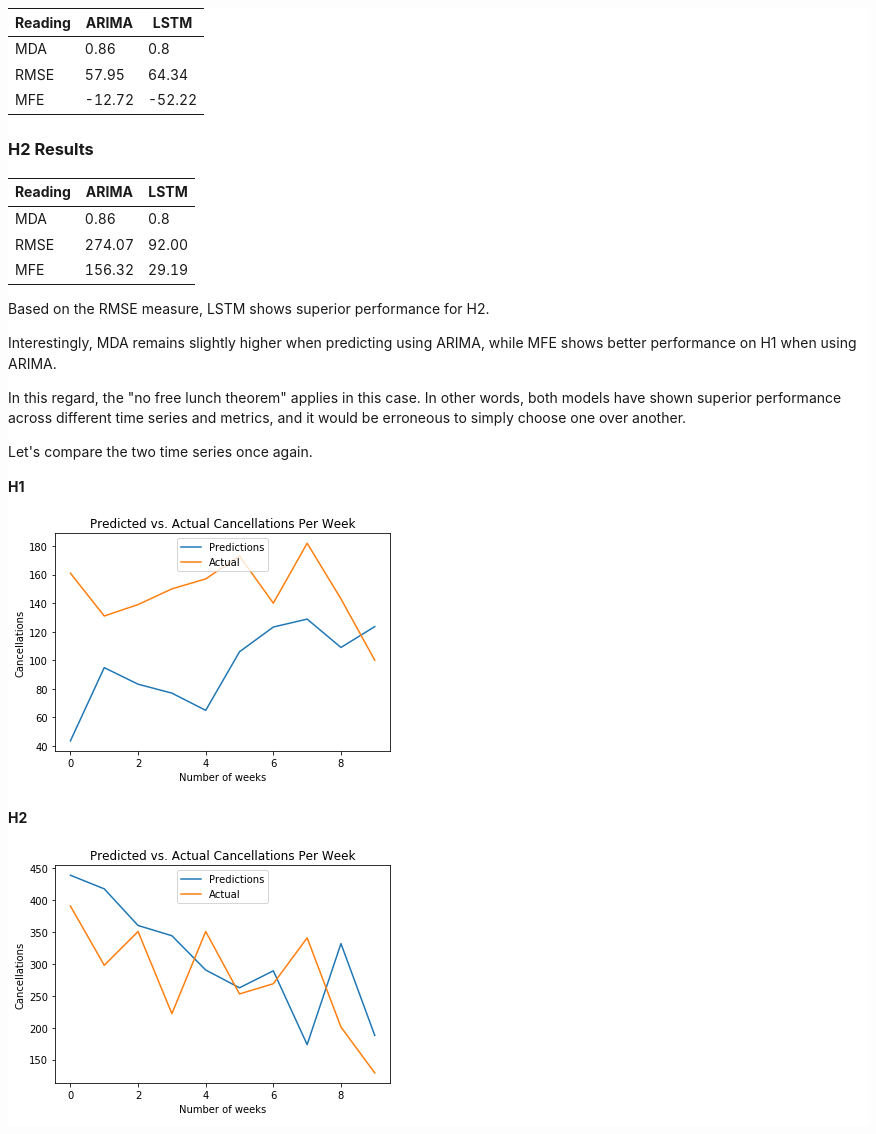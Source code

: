 | Reading      | ARIMA | LSTM |
| ----------- | ----------- | ----------- |
| MDA      | 0.86       | 0.8       |
| RMSE   | 57.95        | 64.34       |
| MFE   | -12.72        | -52.22        |


### H2 Results

| Reading      | ARIMA | LSTM |
| ----------- | ----------- | ----------- |
| MDA      | 0.86       | 0.8       |
| RMSE   | 274.07        | 92.00        |
| MFE   | 156.32        | 29.19       |

Based on the RMSE measure, LSTM shows superior performance for H2.

Interestingly, MDA remains slightly higher when predicting using ARIMA, while MFE shows better performance on H1 when using ARIMA.

In this regard, the "no free lunch theorem" applies in this case. In other words, both models have shown superior performance across different time series and metrics, and it would be erroneous to simply choose one over another.

Let's compare the two time series once again.

**H1**

![predicted-vs-test.png](predicted-vs-test.png)

**H2**

![predicted-vs-test-2.png](predicted-vs-test-2.png)

